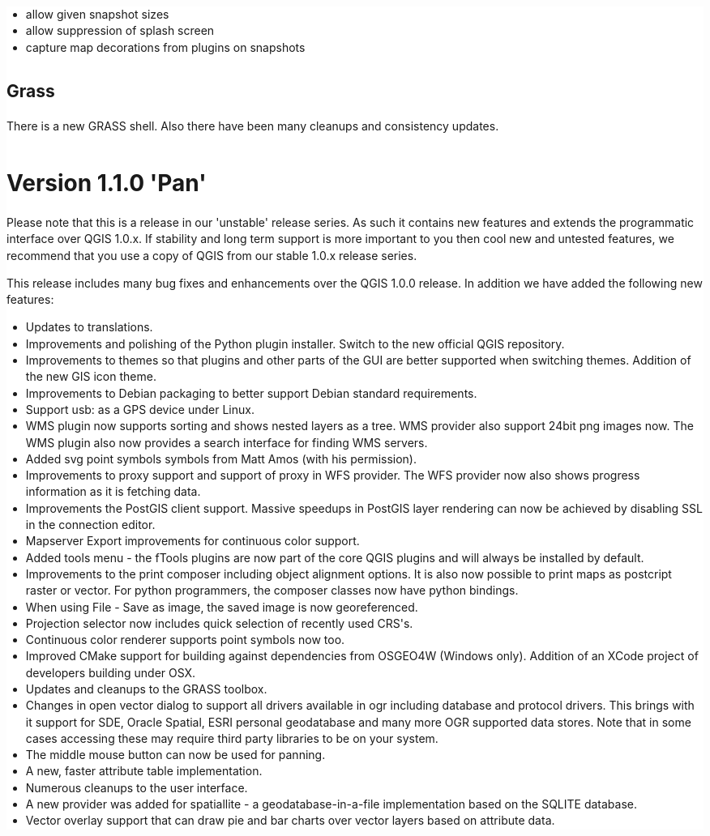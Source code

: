 - allow given snapshot sizes
- allow suppression of splash screen
- capture map decorations from plugins on snapshots

## Grass

There is a new GRASS shell. Also there have been many cleanups and consistency
updates.

# Version 1.1.0 'Pan'

Please note that this is a release in our 'unstable' release series. As
such it contains new features and extends the programmatic interface over
QGIS 1.0.x. If stability and long term support is more important to you
then cool new and untested features, we recommend that you use a copy
of QGIS from our stable 1.0.x release series.

This release includes many bug fixes and enhancements
over the QGIS 1.0.0 release. In addition we have added
the following new features:

- Updates to translations.
- Improvements and polishing of the Python plugin installer. Switch to the
new official QGIS repository.
- Improvements to themes so that plugins and other parts of the GUI are
better supported when switching themes. Addition of the new GIS icon
theme.
- Improvements to Debian packaging to better support Debian standard
requirements.
- Support usb: as a GPS device under Linux.
- WMS plugin now supports sorting and shows nested layers as a tree. WMS
provider also support 24bit png images now. The WMS plugin also now
provides a search interface for finding WMS servers.
- Added svg point symbols symbols from Matt Amos (with his permission).
- Improvements to proxy support and support of proxy in WFS provider. The
WFS provider now also shows progress information as it is fetching data.
- Improvements the PostGIS client support. Massive speedups in PostGIS layer
rendering can now be achieved by disabling SSL in the connection editor.
- Mapserver Export improvements for continuous color support.
- Added tools menu - the fTools plugins are now part of the core QGIS
plugins and will always be installed by default.
- Improvements to the print composer including object alignment options. It
is also now possible to print maps as postcript raster or vector. For
python programmers, the composer classes now have python bindings.
- When using File - Save as image, the saved image is now georeferenced.
- Projection selector now includes quick selection of recently used CRS's.
- Continuous color renderer supports point symbols now too.
- Improved CMake support for building against dependencies from OSGEO4W
(Windows only). Addition of an XCode project of developers building under
OSX.
- Updates and cleanups to the GRASS toolbox.
- Changes in open vector dialog to support all drivers available in ogr
including database and protocol drivers. This brings with it support for
SDE, Oracle Spatial, ESRI personal geodatabase and many more OGR
supported data stores. Note that in some cases accessing these may
require third party libraries to be on your system.
- The middle mouse button can now be used for panning.
- A new, faster attribute table implementation.
- Numerous cleanups to the user interface.
- A new provider was added for spatiallite - a geodatabase-in-a-file
implementation based on the SQLITE database.
- Vector overlay support that can draw pie and bar charts over vector
layers based on attribute data.
